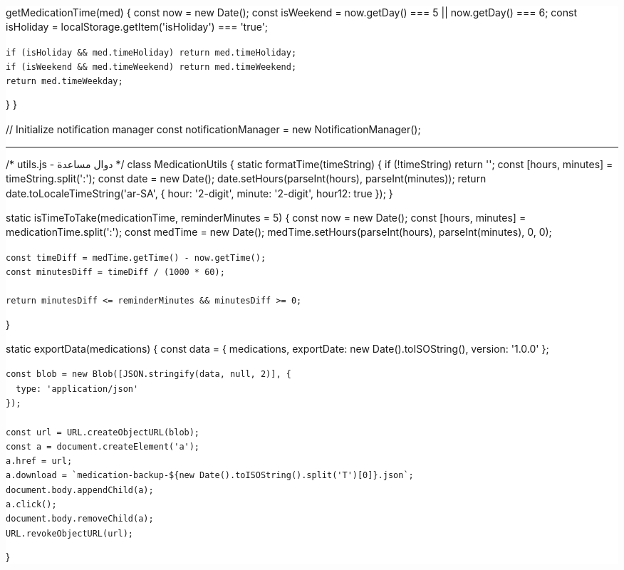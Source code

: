  getMedicationTime(med) {
    const now = new Date();
    const isWeekend = now.getDay() === 5 || now.getDay() === 6;
    const isHoliday = localStorage.getItem('isHoliday') === 'true';

    if (isHoliday && med.timeHoliday) return med.timeHoliday;
    if (isWeekend && med.timeWeekend) return med.timeWeekend;
    return med.timeWeekday;
  }
}

// Initialize notification manager
const notificationManager = new NotificationManager();

---

/* utils.js - دوال مساعدة */
class MedicationUtils {
  static formatTime(timeString) {
    if (!timeString) return '';
    const [hours, minutes] = timeString.split(':');
    const date = new Date();
    date.setHours(parseInt(hours), parseInt(minutes));
    return date.toLocaleTimeString('ar-SA', {
      hour: '2-digit',
      minute: '2-digit',
      hour12: true
    });
  }

  static isTimeToTake(medicationTime, reminderMinutes = 5) {
    const now = new Date();
    const [hours, minutes] = medicationTime.split(':');
    const medTime = new Date();
    medTime.setHours(parseInt(hours), parseInt(minutes), 0, 0);
    
    const timeDiff = medTime.getTime() - now.getTime();
    const minutesDiff = timeDiff / (1000 * 60);
    
    return minutesDiff <= reminderMinutes && minutesDiff >= 0;
  }

  static exportData(medications) {
    const data = {
      medications,
      exportDate: new Date().toISOString(),
      version: '1.0.0'
    };
    
    const blob = new Blob([JSON.stringify(data, null, 2)], {
      type: 'application/json'
    });
    
    const url = URL.createObjectURL(blob);
    const a = document.createElement('a');
    a.href = url;
    a.download = `medication-backup-${new Date().toISOString().split('T')[0]}.json`;
    document.body.appendChild(a);
    a.click();
    document.body.removeChild(a);
    URL.revokeObjectURL(url);
  }
